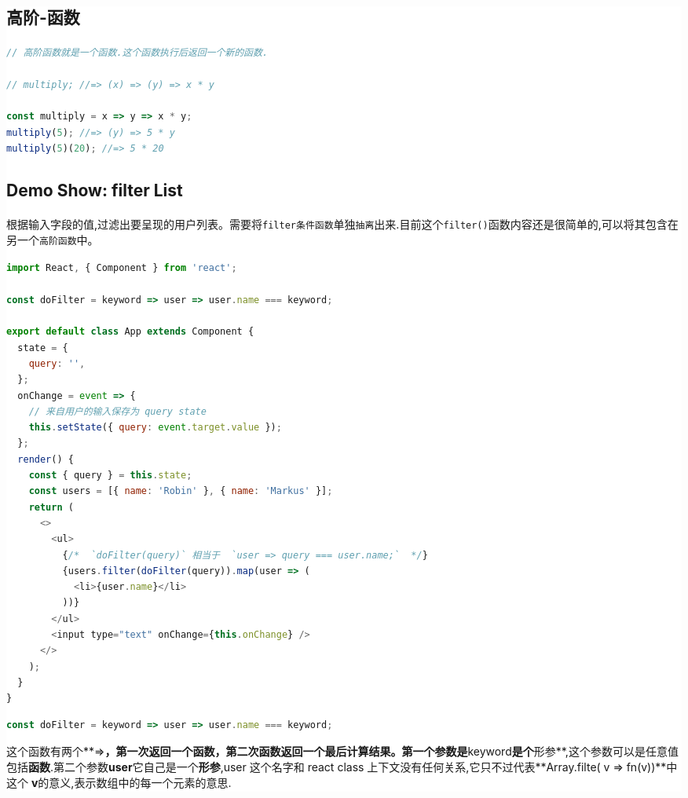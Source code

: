 ## 高阶-函数

```javascript
// 高阶函数就是一个函数.这个函数执行后返回一个新的函数.

// multiply; //=> (x) => (y) => x * y

const multiply = x => y => x * y;
multiply(5); //=> (y) => 5 * y
multiply(5)(20); //=> 5 * 20
```

## Demo Show: filter List

根据输入字段的值,过滤出要呈现的用户列表。需要将`filter条件函数`单独`抽离`出来.目前这个`filter()`函数内容还是很简单的,可以将其包含在另一个`高阶函数`中。

```javascript
import React, { Component } from 'react';

const doFilter = keyword => user => user.name === keyword;

export default class App extends Component {
  state = {
    query: '',
  };
  onChange = event => {
    // 来自用户的输入保存为 query state
    this.setState({ query: event.target.value });
  };
  render() {
    const { query } = this.state;
    const users = [{ name: 'Robin' }, { name: 'Markus' }];
    return (
      <>
        <ul>
          {/*  `doFilter(query)` 相当于  `user => query === user.name;`  */}
          {users.filter(doFilter(query)).map(user => (
            <li>{user.name}</li>
          ))}
        </ul>
        <input type="text" onChange={this.onChange} />
      </>
    );
  }
}
```

```javascript
const doFilter = keyword => user => user.name === keyword;
```

这个函数有两个**=>**，第一次返回一个函数，第二次函数返回一个最后计算结果。第一个参数是**keyword**是个**形参**,这个参数可以是任意值包括**函数**.第二个参数**user**它自己是一个**形参**,user 这个名字和 react class 上下文没有任何关系,它只不过代表**Array.filte( v => fn(v))**中这个 **v**的意义,表示数组中的每一个元素的意思.
